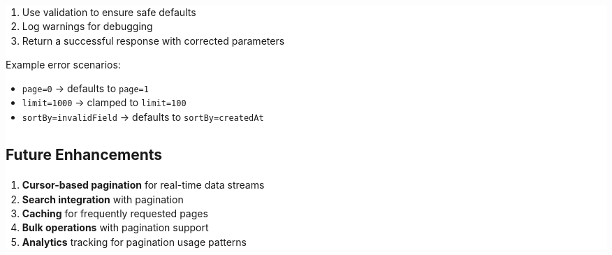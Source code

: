 1. Use validation to ensure safe defaults
2. Log warnings for debugging
3. Return a successful response with corrected parameters

Example error scenarios:

- `page=0` → defaults to `page=1`
- `limit=1000` → clamped to `limit=100`
- `sortBy=invalidField` → defaults to `sortBy=createdAt`

## Future Enhancements

1. **Cursor-based pagination** for real-time data streams
2. **Search integration** with pagination
3. **Caching** for frequently requested pages
4. **Bulk operations** with pagination support
5. **Analytics** tracking for pagination usage patterns
